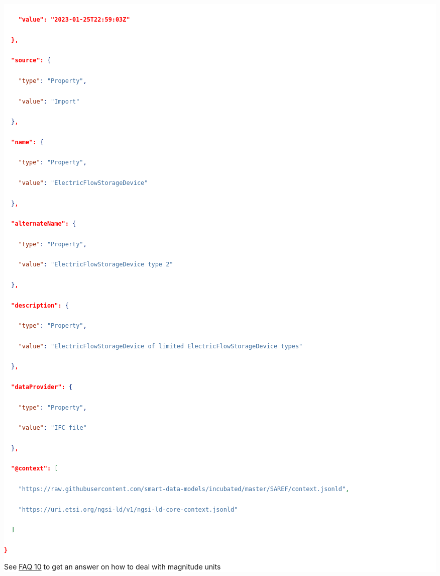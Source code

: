 ```json  
  
    "value": "2023-01-25T22:59:03Z"
  
  },
  
  "source": {
  
    "type": "Property",
  
    "value": "Import"
  
  },
  
  "name": {
  
    "type": "Property",
  
    "value": "ElectricFlowStorageDevice"
  
  },
  
  "alternateName": {
  
    "type": "Property",
  
    "value": "ElectricFlowStorageDevice type 2"
  
  },
  
  "description": {
  
    "type": "Property",
  
    "value": "ElectricFlowStorageDevice of limited ElectricFlowStorageDevice types"
  
  },
  
  "dataProvider": {
  
    "type": "Property",
  
    "value": "IFC file"
  
  },
  
  "@context": [
  
    "https://raw.githubusercontent.com/smart-data-models/incubated/master/SAREF/context.jsonld",
  
    "https://uri.etsi.org/ngsi-ld/v1/ngsi-ld-core-context.jsonld"
  
  ]
  
}  
```  

See [FAQ 10](https://smartdatamodels.org/index.php/faqs/) to get an answer on how to deal with magnitude units  
